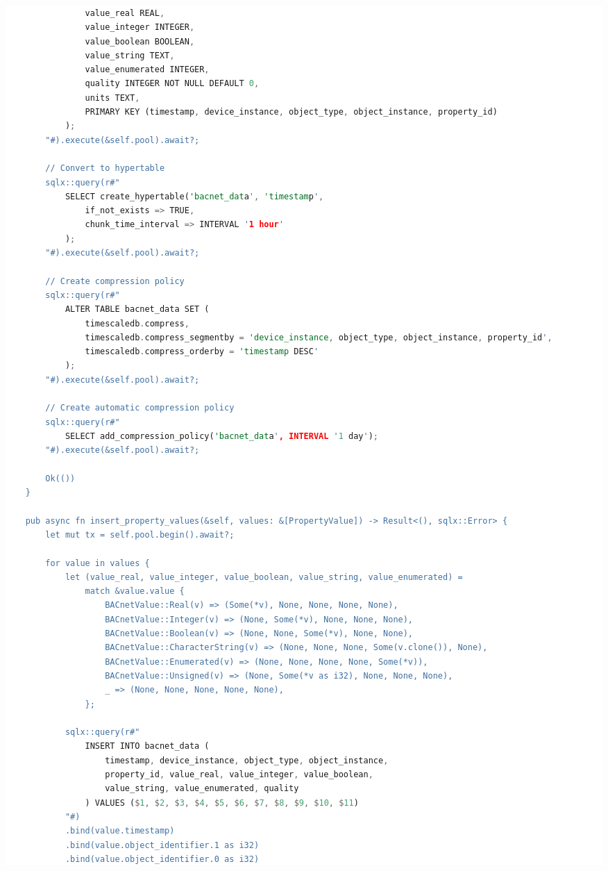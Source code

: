 ```rust
                value_real REAL,
                value_integer INTEGER,
                value_boolean BOOLEAN,
                value_string TEXT,
                value_enumerated INTEGER,
                quality INTEGER NOT NULL DEFAULT 0,
                units TEXT,
                PRIMARY KEY (timestamp, device_instance, object_type, object_instance, property_id)
            );
        "#).execute(&self.pool).await?;

        // Convert to hypertable
        sqlx::query(r#"
            SELECT create_hypertable('bacnet_data', 'timestamp',
                if_not_exists => TRUE,
                chunk_time_interval => INTERVAL '1 hour'
            );
        "#).execute(&self.pool).await?;

        // Create compression policy
        sqlx::query(r#"
            ALTER TABLE bacnet_data SET (
                timescaledb.compress,
                timescaledb.compress_segmentby = 'device_instance, object_type, object_instance, property_id',
                timescaledb.compress_orderby = 'timestamp DESC'
            );
        "#).execute(&self.pool).await?;

        // Create automatic compression policy
        sqlx::query(r#"
            SELECT add_compression_policy('bacnet_data', INTERVAL '1 day');
        "#).execute(&self.pool).await?;

        Ok(())
    }

    pub async fn insert_property_values(&self, values: &[PropertyValue]) -> Result<(), sqlx::Error> {
        let mut tx = self.pool.begin().await?;

        for value in values {
            let (value_real, value_integer, value_boolean, value_string, value_enumerated) =
                match &value.value {
                    BACnetValue::Real(v) => (Some(*v), None, None, None, None),
                    BACnetValue::Integer(v) => (None, Some(*v), None, None, None),
                    BACnetValue::Boolean(v) => (None, None, Some(*v), None, None),
                    BACnetValue::CharacterString(v) => (None, None, None, Some(v.clone()), None),
                    BACnetValue::Enumerated(v) => (None, None, None, None, Some(*v)),
                    BACnetValue::Unsigned(v) => (None, Some(*v as i32), None, None, None),
                    _ => (None, None, None, None, None),
                };

            sqlx::query(r#"
                INSERT INTO bacnet_data (
                    timestamp, device_instance, object_type, object_instance,
                    property_id, value_real, value_integer, value_boolean,
                    value_string, value_enumerated, quality
                ) VALUES ($1, $2, $3, $4, $5, $6, $7, $8, $9, $10, $11)
            "#)
            .bind(value.timestamp)
            .bind(value.object_identifier.1 as i32)
            .bind(value.object_identifier.0 as i32)
```